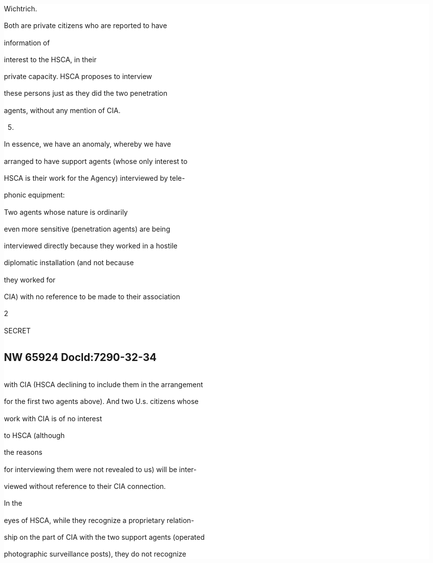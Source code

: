 Wichtrich.

Both are private citizens who are reported to have

information of

interest to the HSCA, in their

private capacity. HSCA proposes to interview

these persons just as they did the two penetration

agents, without any mention of CIA.

5.

In essence, we have an anomaly, whereby we have

arranged to have support agents (whose only interest to

HSCA is their work for the Agency) interviewed by tele-

phonic equipment:

Two agents whose nature is ordinarily

even more sensitive (penetration agents) are being

interviewed directly because they worked in a hostile

diplomatic installation (and not because

they worked for

CIA) with no reference to be made to their association

2

SECRET

NW 65924 Docld:7290-32-34
---

##
with CIA (HSCA declining to include them in the arrangement

for the first two agents above). And two U.s. citizens whose

work with CIA is of no interest

to HSCA (although

the reasons

for interviewing them were not revealed to us) will be inter-

viewed without reference to their CIA connection.

In the

eyes of HSCA, while they recognize a proprietary relation-

ship on the part of CIA with the two support agents (operated

photographic surveillance posts), they do not recognize
